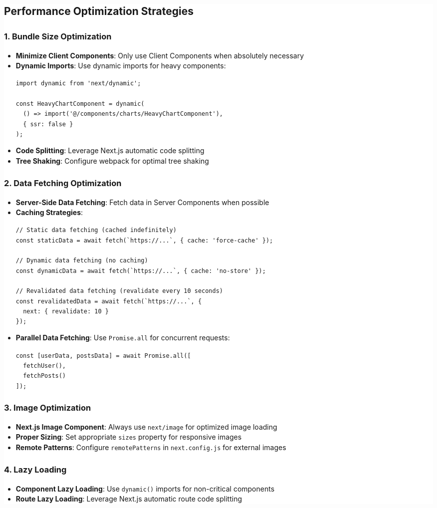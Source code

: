 ## Performance Optimization Strategies

### 1. Bundle Size Optimization

- **Minimize Client Components**: Only use Client Components when absolutely necessary
- **Dynamic Imports**: Use dynamic imports for heavy components:
  ```tsx
  import dynamic from 'next/dynamic';
  
  const HeavyChartComponent = dynamic(
    () => import('@/components/charts/HeavyChartComponent'),
    { ssr: false }
  );
  ```
- **Code Splitting**: Leverage Next.js automatic code splitting
- **Tree Shaking**: Configure webpack for optimal tree shaking

### 2. Data Fetching Optimization

- **Server-Side Data Fetching**: Fetch data in Server Components when possible
- **Caching Strategies**:
  ```tsx
  // Static data fetching (cached indefinitely)
  const staticData = await fetch(`https://...`, { cache: 'force-cache' });
  
  // Dynamic data fetching (no caching)
  const dynamicData = await fetch(`https://...`, { cache: 'no-store' });
  
  // Revalidated data fetching (revalidate every 10 seconds)
  const revalidatedData = await fetch(`https://...`, {
    next: { revalidate: 10 }
  });
  ```
- **Parallel Data Fetching**: Use `Promise.all` for concurrent requests:
  ```tsx
  const [userData, postsData] = await Promise.all([
    fetchUser(),
    fetchPosts()
  ]);
  ```

### 3. Image Optimization

- **Next.js Image Component**: Always use `next/image` for optimized image loading
- **Proper Sizing**: Set appropriate `sizes` property for responsive images
- **Remote Patterns**: Configure `remotePatterns` in `next.config.js` for external images

### 4. Lazy Loading

- **Component Lazy Loading**: Use `dynamic()` imports for non-critical components
- **Route Lazy Loading**: Leverage Next.js automatic route code splitting
